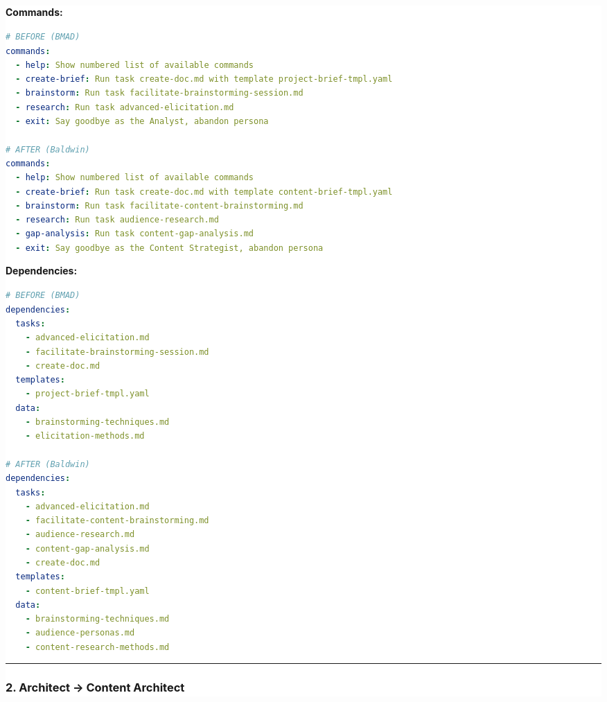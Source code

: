 **Commands:**
```yaml
# BEFORE (BMAD)
commands:
  - help: Show numbered list of available commands
  - create-brief: Run task create-doc.md with template project-brief-tmpl.yaml
  - brainstorm: Run task facilitate-brainstorming-session.md
  - research: Run task advanced-elicitation.md
  - exit: Say goodbye as the Analyst, abandon persona

# AFTER (Baldwin)
commands:
  - help: Show numbered list of available commands
  - create-brief: Run task create-doc.md with template content-brief-tmpl.yaml
  - brainstorm: Run task facilitate-content-brainstorming.md
  - research: Run task audience-research.md
  - gap-analysis: Run task content-gap-analysis.md
  - exit: Say goodbye as the Content Strategist, abandon persona
```

**Dependencies:**
```yaml
# BEFORE (BMAD)
dependencies:
  tasks:
    - advanced-elicitation.md
    - facilitate-brainstorming-session.md
    - create-doc.md
  templates:
    - project-brief-tmpl.yaml
  data:
    - brainstorming-techniques.md
    - elicitation-methods.md

# AFTER (Baldwin)
dependencies:
  tasks:
    - advanced-elicitation.md
    - facilitate-content-brainstorming.md
    - audience-research.md
    - content-gap-analysis.md
    - create-doc.md
  templates:
    - content-brief-tmpl.yaml
  data:
    - brainstorming-techniques.md
    - audience-personas.md
    - content-research-methods.md
```

---

### 2. Architect → Content Architect
